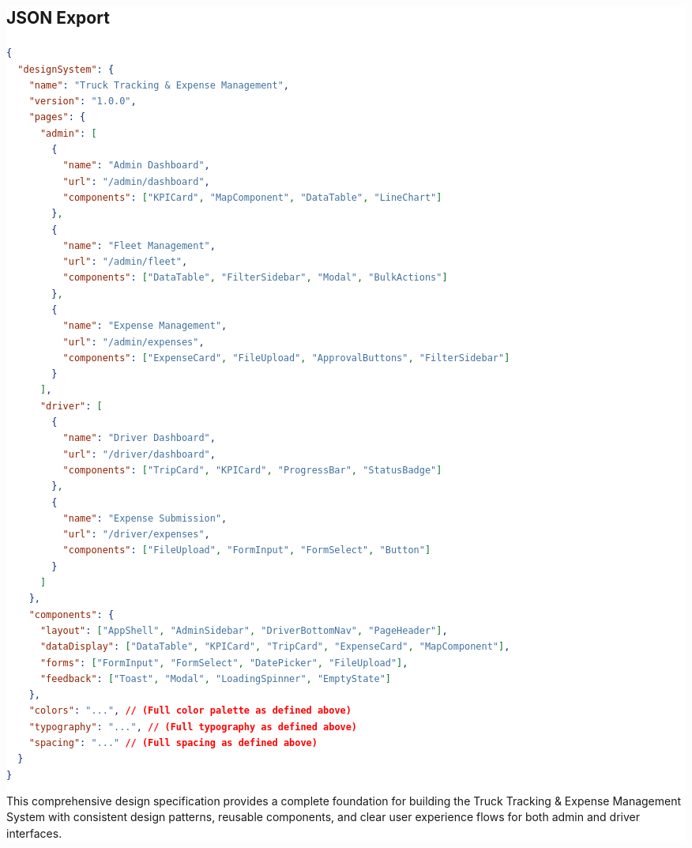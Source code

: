 ## JSON Export

```json
{
  "designSystem": {
    "name": "Truck Tracking & Expense Management",
    "version": "1.0.0",
    "pages": {
      "admin": [
        {
          "name": "Admin Dashboard",
          "url": "/admin/dashboard", 
          "components": ["KPICard", "MapComponent", "DataTable", "LineChart"]
        },
        {
          "name": "Fleet Management",
          "url": "/admin/fleet",
          "components": ["DataTable", "FilterSidebar", "Modal", "BulkActions"]
        },
        {
          "name": "Expense Management", 
          "url": "/admin/expenses",
          "components": ["ExpenseCard", "FileUpload", "ApprovalButtons", "FilterSidebar"]
        }
      ],
      "driver": [
        {
          "name": "Driver Dashboard",
          "url": "/driver/dashboard",
          "components": ["TripCard", "KPICard", "ProgressBar", "StatusBadge"]
        },
        {
          "name": "Expense Submission",
          "url": "/driver/expenses", 
          "components": ["FileUpload", "FormInput", "FormSelect", "Button"]
        }
      ]
    },
    "components": {
      "layout": ["AppShell", "AdminSidebar", "DriverBottomNav", "PageHeader"],
      "dataDisplay": ["DataTable", "KPICard", "TripCard", "ExpenseCard", "MapComponent"],
      "forms": ["FormInput", "FormSelect", "DatePicker", "FileUpload"],
      "feedback": ["Toast", "Modal", "LoadingSpinner", "EmptyState"]
    },
    "colors": "...", // (Full color palette as defined above)
    "typography": "...", // (Full typography as defined above)  
    "spacing": "..." // (Full spacing as defined above)
  }
}
```

This comprehensive design specification provides a complete foundation for building the Truck Tracking & Expense Management System with consistent design patterns, reusable components, and clear user experience flows for both admin and driver interfaces.
